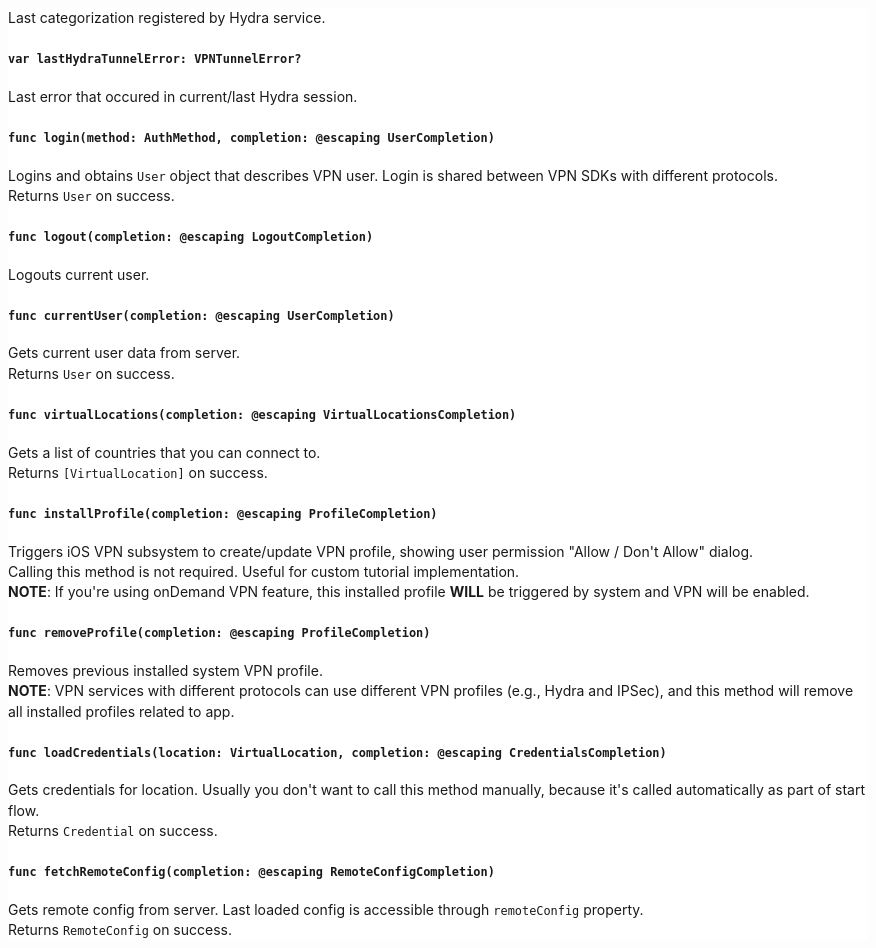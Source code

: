 Last categorization registered by Hydra service.

#### `var lastHydraTunnelError: VPNTunnelError?`

Last error that occured in current/last Hydra session.

#### `func login(method: AuthMethod, completion: @escaping UserCompletion)`

Logins and obtains `User` object that describes VPN user. Login is shared between VPN SDKs with different protocols.\
Returns `User` on success.

#### `func logout(completion: @escaping LogoutCompletion)`

Logouts current user.

#### `func currentUser(completion: @escaping UserCompletion)`

Gets current user data from server.\
Returns `User` on success.

#### `func virtualLocations(completion: @escaping VirtualLocationsCompletion)`

Gets a list of countries that you can connect to.\
Returns `[VirtualLocation]` on success.

#### `func installProfile(completion: @escaping ProfileCompletion)`

Triggers iOS VPN subsystem to create/update VPN profile, showing user permission "Allow / Don't Allow" dialog.\
Calling this method is not required. Useful for custom tutorial implementation.\
**NOTE**: If you're using onDemand VPN feature, this installed profile **WILL** be triggered by system and VPN will be enabled.

#### `func removeProfile(completion: @escaping ProfileCompletion)`

Removes previous installed system VPN profile.\
**NOTE**: VPN services with different protocols can use different VPN profiles (e.g., Hydra and IPSec), and this method will remove all installed profiles related to app.

#### `func loadCredentials(location: VirtualLocation, completion: @escaping CredentialsCompletion)`

Gets credentials for location. Usually you don't want to call this method manually, because it's called automatically as part of start flow.\
Returns `Credential` on success.

#### `func fetchRemoteConfig(completion: @escaping RemoteConfigCompletion)`

Gets remote config from server. Last loaded config is accessible through `remoteConfig` property.\
Returns `RemoteConfig` on success.
